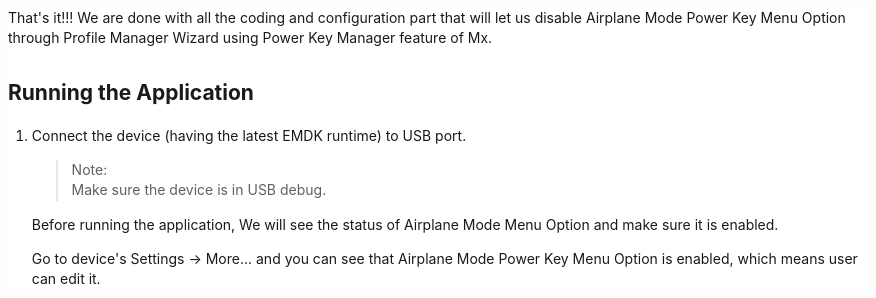That's it!!! We are done with all the coding and configuration part that will let us disable Airplane Mode Power Key Menu Option through Profile Manager Wizard using Power Key Manager feature of Mx.
 
## Running the Application

1. Connect the device (having the latest EMDK runtime) to USB port. 

    > Note:   
    > Make sure the device is in USB debug.

    Before running the application, We will see the status of Airplane Mode Menu Option and make sure it is enabled. 

    Go to device's Settings -> More...  and you can see that Airplane Mode Power Key Menu Option is enabled, which means user can edit it.
